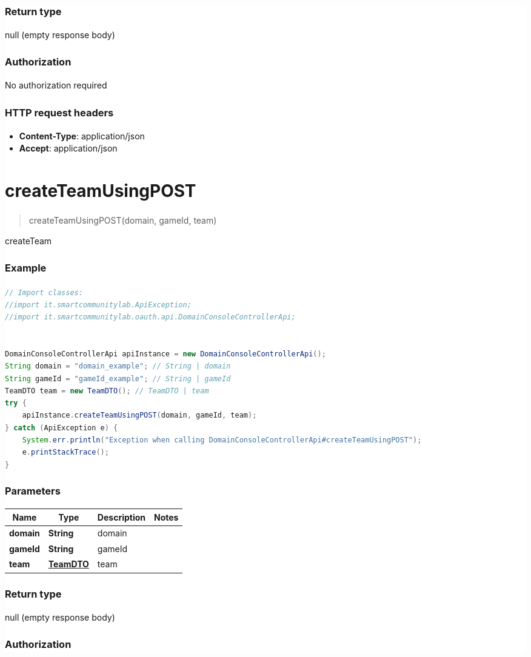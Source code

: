 ### Return type

null (empty response body)

### Authorization

No authorization required

### HTTP request headers

 - **Content-Type**: application/json
 - **Accept**: application/json

<a name="createTeamUsingPOST"></a>
# **createTeamUsingPOST**
> createTeamUsingPOST(domain, gameId, team)

createTeam

### Example
```java
// Import classes:
//import it.smartcommunitylab.ApiException;
//import it.smartcommunitylab.oauth.api.DomainConsoleControllerApi;


DomainConsoleControllerApi apiInstance = new DomainConsoleControllerApi();
String domain = "domain_example"; // String | domain
String gameId = "gameId_example"; // String | gameId
TeamDTO team = new TeamDTO(); // TeamDTO | team
try {
    apiInstance.createTeamUsingPOST(domain, gameId, team);
} catch (ApiException e) {
    System.err.println("Exception when calling DomainConsoleControllerApi#createTeamUsingPOST");
    e.printStackTrace();
}
```

### Parameters

Name | Type | Description  | Notes
------------- | ------------- | ------------- | -------------
 **domain** | **String**| domain |
 **gameId** | **String**| gameId |
 **team** | [**TeamDTO**](TeamDTO.md)| team |

### Return type

null (empty response body)

### Authorization
